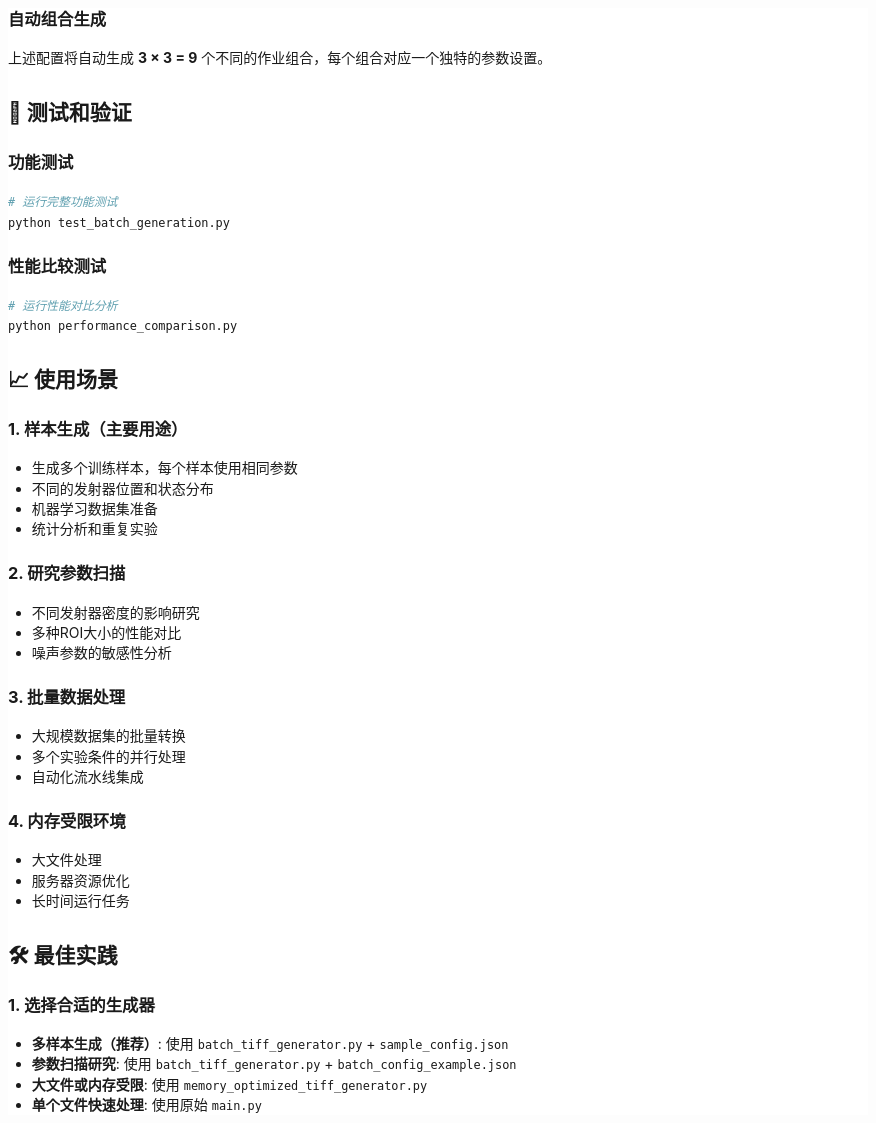 ### 自动组合生成

上述配置将自动生成 **3 × 3 = 9** 个不同的作业组合，每个组合对应一个独特的参数设置。

## 🧪 测试和验证

### 功能测试
```bash
# 运行完整功能测试
python test_batch_generation.py
```

### 性能比较测试
```bash
# 运行性能对比分析
python performance_comparison.py
```

## 📈 使用场景

### 1. 样本生成（主要用途）
- 生成多个训练样本，每个样本使用相同参数
- 不同的发射器位置和状态分布
- 机器学习数据集准备
- 统计分析和重复实验

### 2. 研究参数扫描
- 不同发射器密度的影响研究
- 多种ROI大小的性能对比
- 噪声参数的敏感性分析

### 3. 批量数据处理
- 大规模数据集的批量转换
- 多个实验条件的并行处理
- 自动化流水线集成

### 4. 内存受限环境
- 大文件处理
- 服务器资源优化
- 长时间运行任务

## 🛠️ 最佳实践

### 1. 选择合适的生成器

- **多样本生成（推荐）**: 使用 `batch_tiff_generator.py` + `sample_config.json`
- **参数扫描研究**: 使用 `batch_tiff_generator.py` + `batch_config_example.json`
- **大文件或内存受限**: 使用 `memory_optimized_tiff_generator.py`
- **单个文件快速处理**: 使用原始 `main.py`
